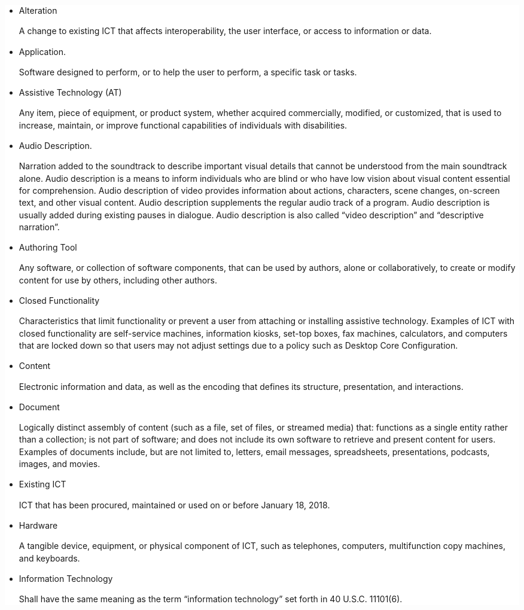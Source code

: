 -   Alteration

    A change to existing ICT that affects interoperability, the user interface, or access to information or data.

-   Application.

    Software designed to perform, or to help the user to perform, a specific task or tasks.

-   Assistive Technology (AT)

    Any item, piece of equipment, or product system, whether acquired commercially, modified, or customized, that is used to increase, maintain, or improve functional capabilities of individuals with disabilities.

-   Audio Description.

    Narration added to the soundtrack to describe important visual details that cannot be understood from the main soundtrack alone. Audio description is a means to inform individuals who are blind or who have low vision about visual content essential for comprehension. Audio description of video provides information about actions, characters, scene changes, on-screen text, and other visual content. Audio description supplements the regular audio track of a program. Audio description is usually added during existing pauses in dialogue. Audio description is also called “video description” and “descriptive narration”.

-   Authoring Tool

    Any software, or collection of software components, that can be used by authors, alone or collaboratively, to create or modify content for use by others, including other authors.

-   Closed Functionality

    Characteristics that limit functionality or prevent a user from attaching or installing assistive technology. Examples of ICT with closed functionality are self-service machines, information kiosks, set-top boxes, fax machines, calculators, and computers that are locked down so that users may not adjust settings due to a policy such as Desktop Core Configuration.

-   Content

    Electronic information and data, as well as the encoding that defines its structure, presentation, and interactions.

-   Document

    Logically distinct assembly of content (such as a file, set of files, or streamed media) that: functions as a single entity rather than a collection; is not part of software; and does not include its own software to retrieve and present content for users. Examples of documents include, but are not limited to, letters, email messages, spreadsheets, presentations, podcasts, images, and movies.

-   Existing ICT

    ICT that has been procured, maintained or used on or before January 18, 2018.

-   Hardware

    A tangible device, equipment, or physical component of ICT, such as telephones, computers, multifunction copy machines, and keyboards.

-   Information Technology

    Shall have the same meaning as the term “information technology” set forth in 40 U.S.C. 11101(6).
